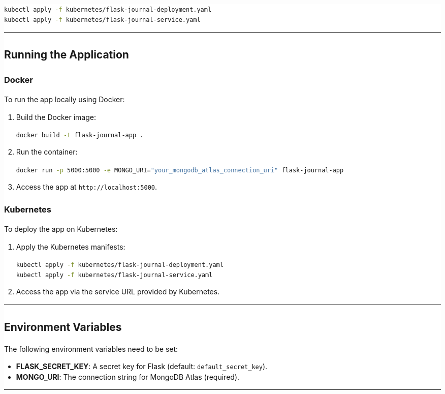 ```bash
kubectl apply -f kubernetes/flask-journal-deployment.yaml
kubectl apply -f kubernetes/flask-journal-service.yaml
```

---

## **Running the Application**

### **Docker**

To run the app locally using Docker:

1. Build the Docker image:  
   ```bash
   docker build -t flask-journal-app .
   ```

2. Run the container:  
   ```bash
   docker run -p 5000:5000 -e MONGO_URI="your_mongodb_atlas_connection_uri" flask-journal-app
   ```

3. Access the app at `http://localhost:5000`.

### **Kubernetes**

To deploy the app on Kubernetes:

1. Apply the Kubernetes manifests:  
   ```bash
   kubectl apply -f kubernetes/flask-journal-deployment.yaml
   kubectl apply -f kubernetes/flask-journal-service.yaml
   ```

2. Access the app via the service URL provided by Kubernetes.

---

## **Environment Variables**

The following environment variables need to be set:

- **FLASK_SECRET_KEY**: A secret key for Flask (default: `default_secret_key`).
- **MONGO_URI**: The connection string for MongoDB Atlas (required).

---
